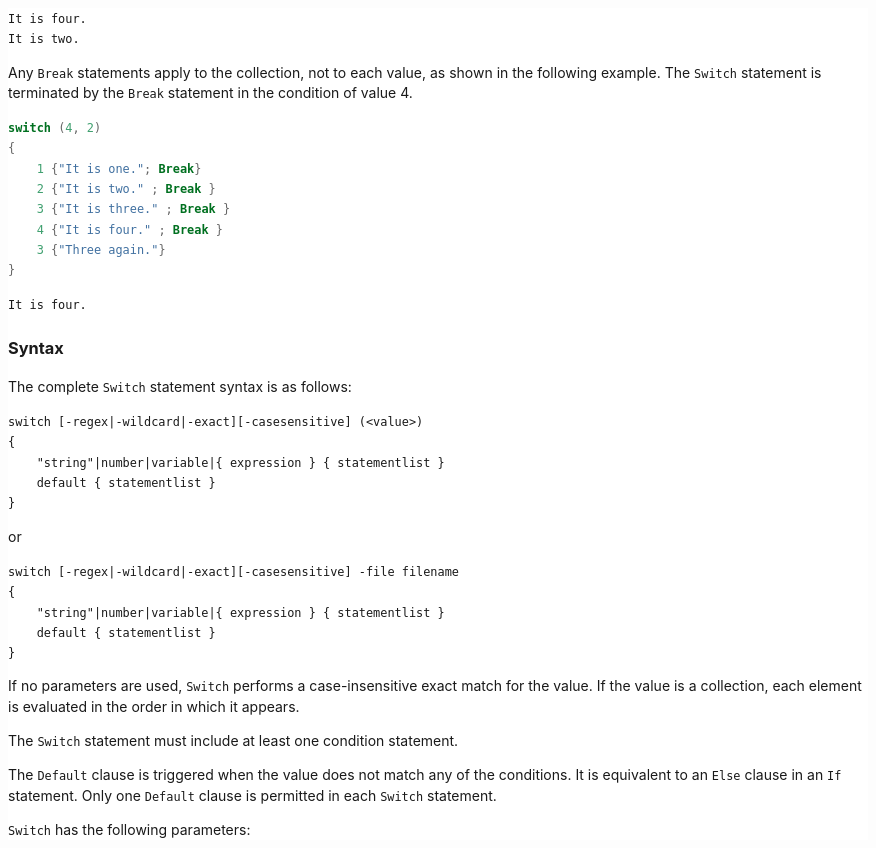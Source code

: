 ```Output
It is four.
It is two.
```

Any `Break` statements apply to the collection, not to each value, as shown
in the following example. The `Switch` statement is terminated by the `Break`
statement in the condition of value 4.

```powershell
switch (4, 2)
{
    1 {"It is one."; Break}
    2 {"It is two." ; Break }
    3 {"It is three." ; Break }
    4 {"It is four." ; Break }
    3 {"Three again."}
}
```

```Output
It is four.
```

### Syntax

The complete `Switch` statement syntax is as follows:

```
switch [-regex|-wildcard|-exact][-casesensitive] (<value>)
{
    "string"|number|variable|{ expression } { statementlist }
    default { statementlist }
}
```

or

```
switch [-regex|-wildcard|-exact][-casesensitive] -file filename
{
    "string"|number|variable|{ expression } { statementlist }
    default { statementlist }
}
```

If no parameters are used, `Switch` performs a case-insensitive exact match
for the value. If the value is a collection, each element is evaluated in
the order in which it appears.

The `Switch` statement must include at least one condition statement.

The `Default` clause is triggered when the value does not match any of the
conditions. It is equivalent to an `Else` clause in an `If` statement. Only one
`Default` clause is permitted in each `Switch` statement.

`Switch` has the following parameters:
